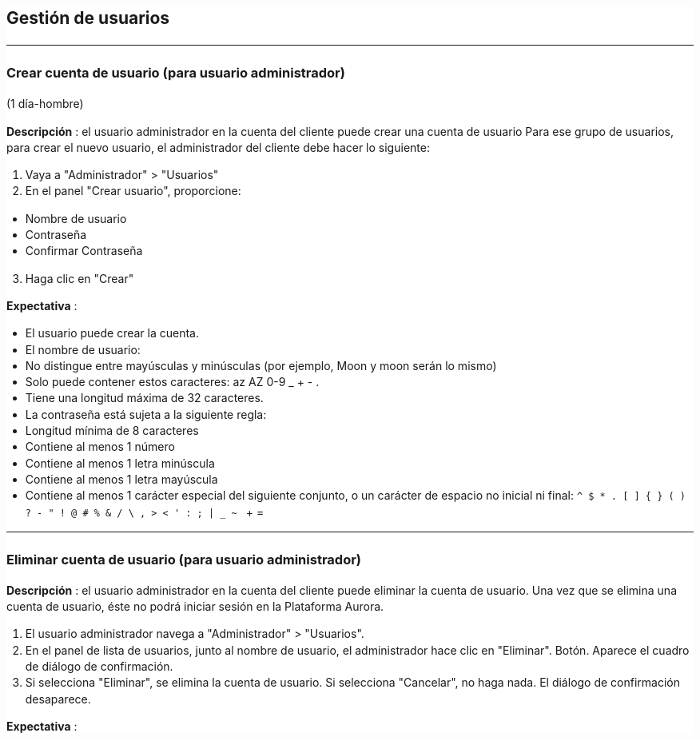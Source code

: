 ## Gestión de usuarios

---

### Crear cuenta de usuario (para usuario administrador)

(1 día-hombre)

**Descripción** : el usuario administrador en la cuenta del cliente puede crear una cuenta de usuario
Para ese grupo de usuarios, para crear el nuevo usuario, el administrador del cliente debe hacer lo siguiente:

1. Vaya a "Administrador" > "Usuarios"
2. En el panel "Crear usuario", proporcione:
- Nombre de usuario
- Contraseña
- Confirmar Contraseña
3. Haga clic en "Crear"

**Expectativa** :

- El usuario puede crear la cuenta.
- El nombre de usuario:
- No distingue entre mayúsculas y minúsculas (por ejemplo, Moon y moon serán lo mismo)
- Solo puede contener estos caracteres: az AZ 0-9 \_ + - .
- Tiene una longitud máxima de 32 caracteres.
- La contraseña está sujeta a la siguiente regla:
- Longitud mínima de 8 caracteres
- Contiene al menos 1 número
- Contiene al menos 1 letra minúscula
- Contiene al menos 1 letra mayúscula
- Contiene al menos 1 carácter especial del siguiente conjunto, o un
carácter de espacio no inicial ni final: `^ $ * . [ ] { } ( ) ? - " ! @ # % & / \ , > < ' : ; | _ ~ ` + =

---

### Eliminar cuenta de usuario (para usuario administrador)

**Descripción** : el usuario administrador en la cuenta del cliente puede eliminar la cuenta de usuario.
Una vez que se elimina una cuenta de usuario, éste no podrá iniciar sesión en la Plataforma Aurora.

1. El usuario administrador navega a "Administrador" > "Usuarios".
2. En el panel de lista de usuarios, junto al nombre de usuario, el administrador hace clic en "Eliminar".
Botón. Aparece el cuadro de diálogo de confirmación.
3. Si selecciona "Eliminar", se elimina la cuenta de usuario. Si selecciona "Cancelar", no haga nada.
El diálogo de confirmación desaparece.

**Expectativa** :
